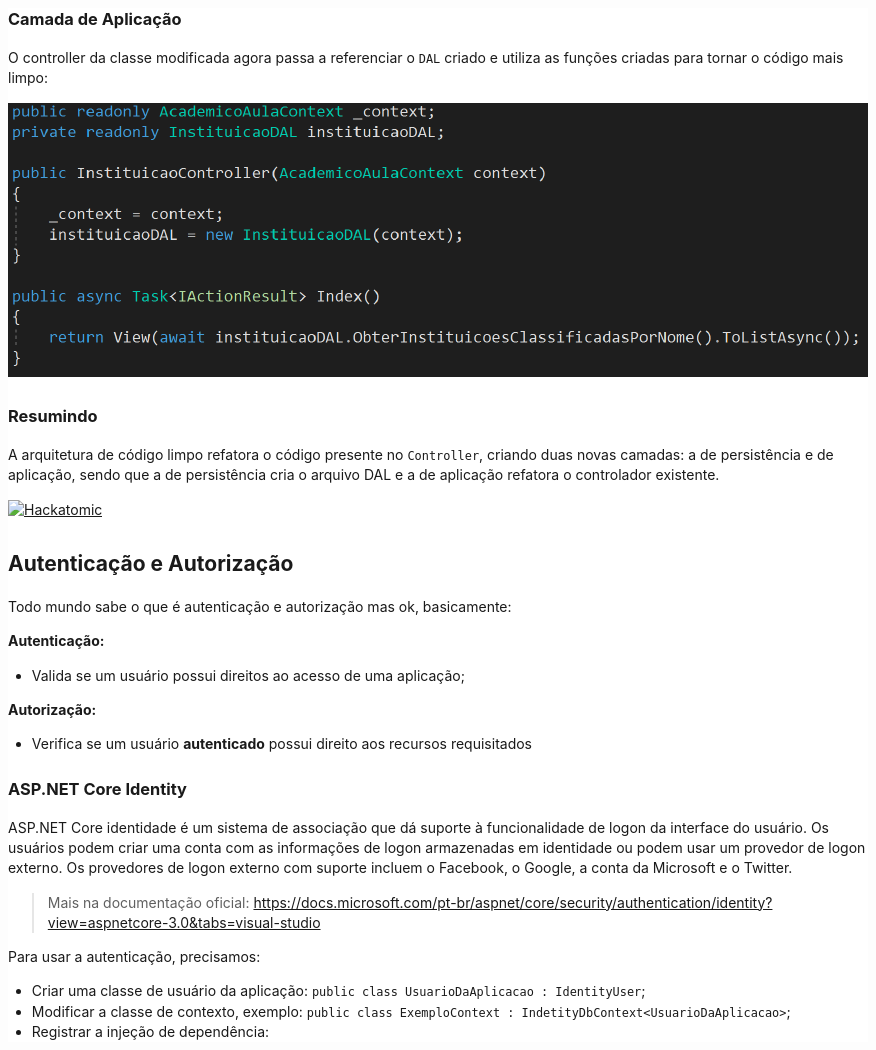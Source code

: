 ### Camada de Aplicação

O controller da classe modificada agora passa a referenciar o `DAL` criado e utiliza as funções criadas para tornar o código mais limpo:

![ss3.png](ss3.png)

### Resumindo

A arquitetura de código limpo refatora o código presente no `Controller`, criando duas novas camadas: a de persistência e de aplicação, sendo que a de persistência cria o arquivo DAL e a de aplicação refatora o controlador existente.

[![Hackatomic](../../ad.png)](https://hackatomic.com)

## Autenticação e Autorização

Todo mundo sabe o que é autenticação e autorização mas ok, basicamente:

**Autenticação:**

- Valida se um usuário possui direitos ao acesso de uma aplicação;

**Autorização:**

- Verifica se um usuário **autenticado** possui direito aos recursos requisitados

### ASP.NET Core Identity

ASP.NET Core identidade é um sistema de associação que dá suporte à funcionalidade de logon da interface do usuário. Os usuários podem criar uma conta com as informações de logon armazenadas em identidade ou podem usar um provedor de logon externo. Os provedores de logon externo com suporte incluem o Facebook, o Google, a conta da Microsoft e o Twitter.

> Mais na documentação oficial: <https://docs.microsoft.com/pt-br/aspnet/core/security/authentication/identity?view=aspnetcore-3.0&tabs=visual-studio>

Para usar a autenticação, precisamos:

- Criar uma classe de usuário da aplicação: `public class UsuarioDaAplicacao : IdentityUser`;
- Modificar a classe de contexto, exemplo: `public class ExemploContext : IndetityDbContext<UsuarioDaAplicacao>`;
- Registrar a injeção de dependência:
